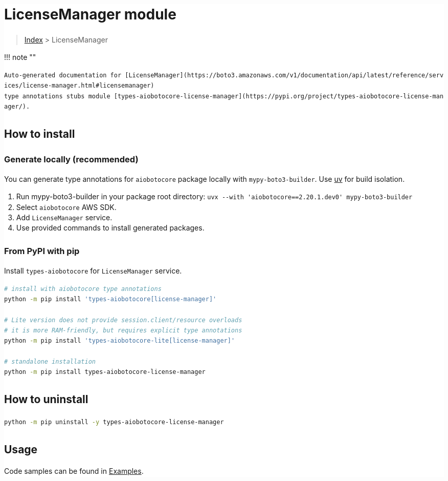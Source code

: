 # LicenseManager module

> [Index](../README.md) > LicenseManager


!!! note ""

    Auto-generated documentation for [LicenseManager](https://boto3.amazonaws.com/v1/documentation/api/latest/reference/services/license-manager.html#licensemanager)
    type annotations stubs module [types-aiobotocore-license-manager](https://pypi.org/project/types-aiobotocore-license-manager/).

## How to install

### Generate locally (recommended)

You can generate type annotations for `aiobotocore` package locally with `mypy-boto3-builder`.
Use [uv](https://docs.astral.sh/uv/getting-started/installation/) for build isolation.

1. Run mypy-boto3-builder in your package root directory: `uvx --with 'aiobotocore==2.20.1.dev0' mypy-boto3-builder`
1. Select `aiobotocore` AWS SDK.
1. Add `LicenseManager` service.
1. Use provided commands to install generated packages.



### From PyPI with pip

Install `types-aiobotocore` for `LicenseManager` service.

```bash
# install with aiobotocore type annotations
python -m pip install 'types-aiobotocore[license-manager]'

# Lite version does not provide session.client/resource overloads
# it is more RAM-friendly, but requires explicit type annotations
python -m pip install 'types-aiobotocore-lite[license-manager]'

# standalone installation
python -m pip install types-aiobotocore-license-manager
```



## How to uninstall

```bash
python -m pip uninstall -y types-aiobotocore-license-manager
```

## Usage

Code samples can be found in [Examples](./usage.md).
